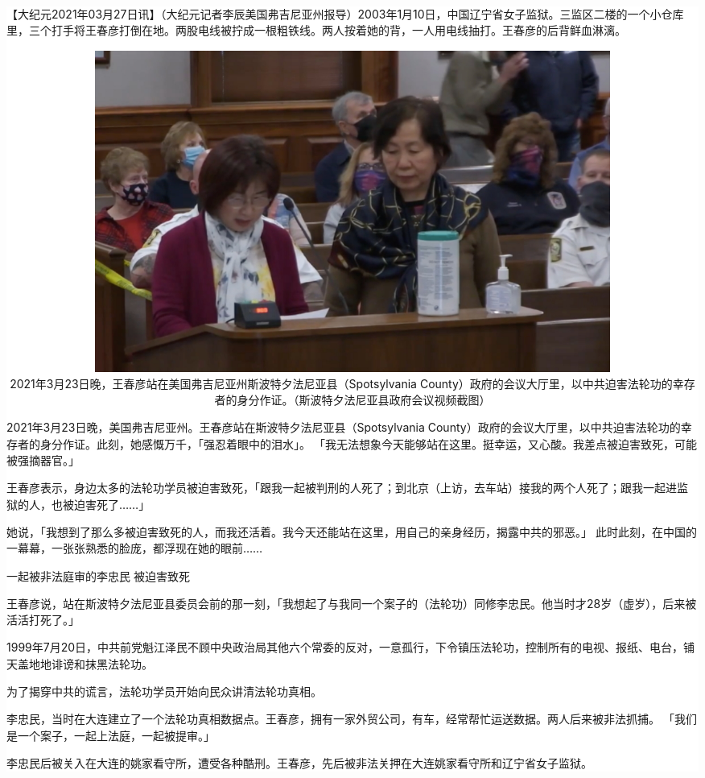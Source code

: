 【大纪元2021年03月27日讯】（大纪元记者李辰美国弗吉尼亚州报导）2003年1月10日，中国辽宁省女子监狱。三监区二楼的一个小仓库里，三个打手将王春彦打倒在地。两股电线被拧成一根粗铁线。两人按着她的背，一人用电线抽打。王春彦的后背鲜血淋漓。

<div align="center"><img src="img-1/4456466.jpg" width=640></div>
<div align="center">2021年3月23日晚，王春彦站在美国弗吉尼亚州斯波特夕法尼亚县（Spotsylvania County）政府的会议大厅里，以中共迫害法轮功的幸存者的身分作证。（斯波特夕法尼亚县政府会议视频截图）</div><p>

2021年3月23日晚，美国弗吉尼亚州。王春彦站在斯波特夕法尼亚县（Spotsylvania County）政府的会议大厅里，以中共迫害法轮功的幸存者的身分作证。此刻，她感慨万千，「强忍着眼中的泪水」。
「我无法想象今天能够站在这里。挺幸运，又心酸。我差点被迫害致死，可能被强摘器官。」

王春彦表示，身边太多的法轮功学员被迫害致死，「跟我一起被判刑的人死了；到北京（上访，去车站）接我的两个人死了；跟我一起进监狱的人，也被迫害死了……」

她说，「我想到了那么多被迫害致死的人，而我还活着。我今天还能站在这里，用自己的亲身经历，揭露中共的邪恶。」
此时此刻，在中国的一幕幕，一张张熟悉的脸庞，都浮现在她的眼前……

一起被非法庭审的李忠民 被迫害致死

王春彦说，站在斯波特夕法尼亚县委员会前的那一刻，「我想起了与我同一个案子的（法轮功）同修李忠民。他当时才28岁（虚岁），后来被活活打死了。」

1999年7月20日，中共前党魁江泽民不顾中央政治局其他六个常委的反对，一意孤行，下令镇压法轮功，控制所有的电视、报纸、电台，铺天盖地地诽谤和抹黑法轮功。

为了揭穿中共的谎言，法轮功学员开始向民众讲清法轮功真相。

李忠民，当时在大连建立了一个法轮功真相数据点。王春彦，拥有一家外贸公司，有车，经常帮忙运送数据。两人后来被非法抓捕。
「我们是一个案子，一起上法庭，一起被提审。」

李忠民后被关入在大连的姚家看守所，遭受各种酷刑。王春彦，先后被非法关押在大连姚家看守所和辽宁省女子监狱。
